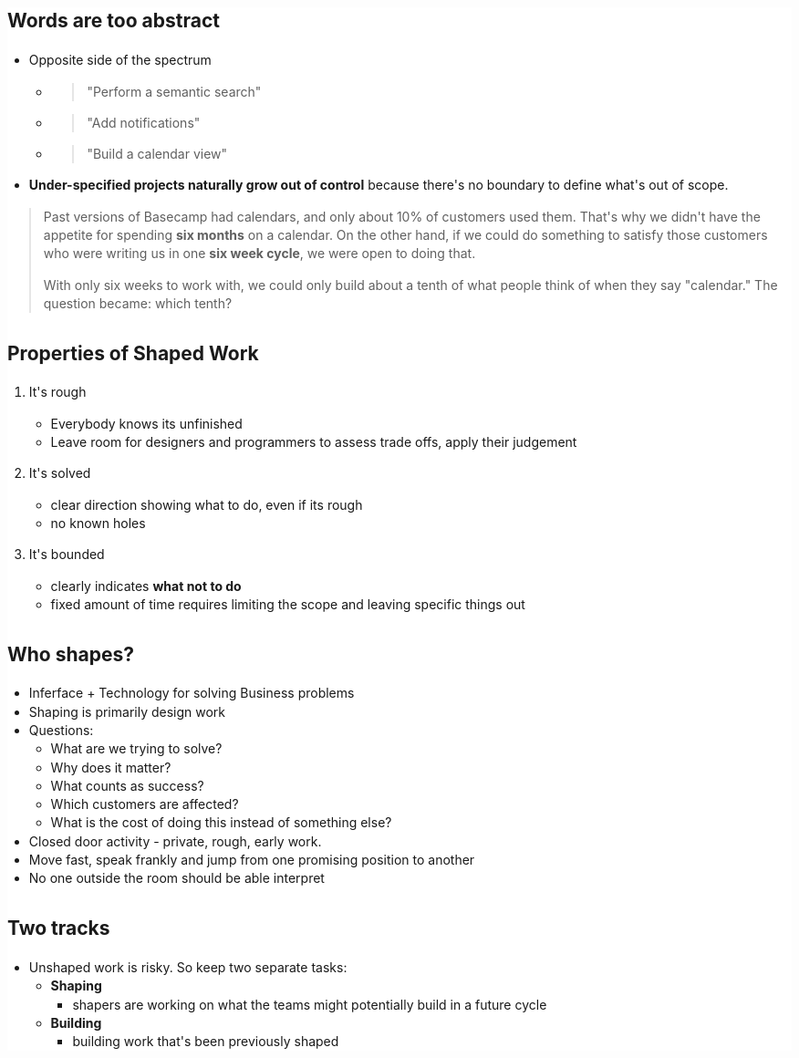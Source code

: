 ## Words are too abstract
- Opposite side of the spectrum 
  - > "Perform a semantic search"
  - > "Add notifications"
  - > "Build a calendar view"
- **Under-specified projects naturally grow out of control** because there's no boundary to define what's out of scope.

> Past versions of Basecamp had calendars, and only about 10% of customers used them. That's why we didn't have the appetite for spending **six months** on a calendar. On the other hand, if we could do something to satisfy those customers who were writing us in one **six week cycle**, we were open to doing that.
>
> With only six weeks to work with, we could only build about a tenth of what people think of when they say "calendar." The question became: which tenth?

## Properties of Shaped Work
  1. It's rough
      - Everybody knows its unfinished
      - Leave room for designers and programmers to assess trade offs, apply their judgement
  
  2. It's solved
     - clear direction showing what to do, even if its rough
     - no known holes
  
  3. It's bounded
      - clearly indicates **what not to do**
      - fixed amount of time requires limiting the scope and leaving specific things out

## Who shapes?
 - Inferface + Technology for solving Business problems
 - Shaping is primarily design work
 - Questions:
   - What are we trying to solve? 
   - Why does it matter? 
   - What counts as success? 
   - Which customers are affected? 
   - What is the cost of doing this instead of something else?
 -  Closed door activity - private, rough, early work.
 -  Move fast, speak frankly and jump from one promising position to another
 -  No one outside the room should be able interpret


## Two tracks
- Unshaped work is risky. So keep two separate tasks:
  - **Shaping**
    - shapers are working on what the teams might potentially build in a future cycle
  - **Building**
    - building work that's been previously shaped 
  